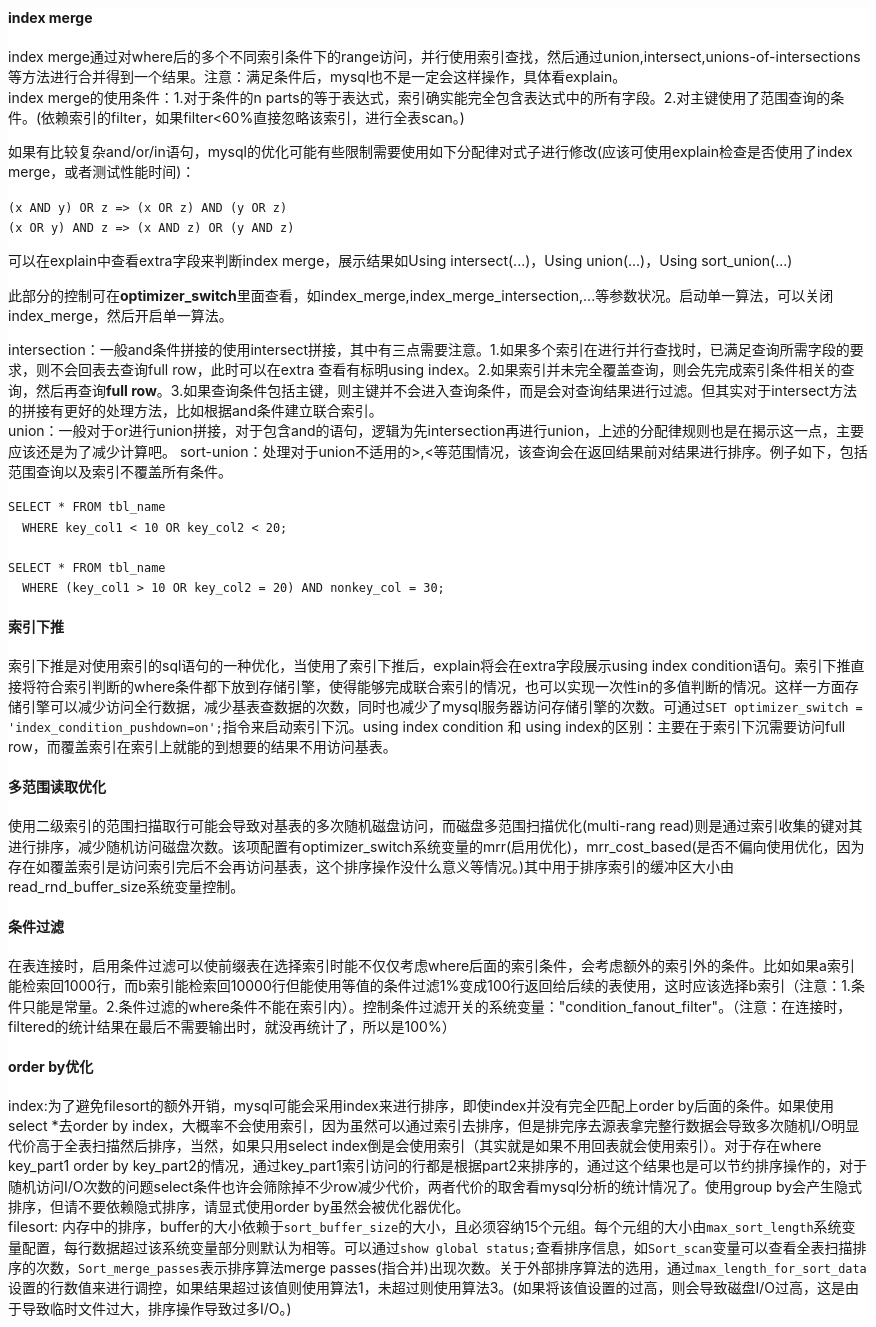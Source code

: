 #### index merge
index merge通过对where后的多个不同索引条件下的range访问，并行使用索引查找，然后通过union,intersect,unions-of-intersections等方法进行合并得到一个结果。注意：满足条件后，mysql也不是一定会这样操作，具体看explain。  
index merge的使用条件：1.对于条件的n parts的等于表达式，索引确实能完全包含表达式中的所有字段。2.对主键使用了范围查询的条件。(依赖索引的filter，如果filter<60%直接忽略该索引，进行全表scan。)  

如果有比较复杂and/or/in语句，mysql的优化可能有些限制需要使用如下分配律对式子进行修改(应该可使用explain检查是否使用了index merge，或者测试性能时间)：

```
(x AND y) OR z => (x OR z) AND (y OR z)
(x OR y) AND z => (x AND z) OR (y AND z)
```
可以在explain中查看extra字段来判断index merge，展示结果如Using intersect(...)，Using union(...)，Using sort_union(...)

此部分的控制可在**optimizer_switch**里面查看，如index_merge,index_merge_intersection,...等参数状况。启动单一算法，可以关闭index_merge，然后开启单一算法。

intersection：一般and条件拼接的使用intersect拼接，其中有三点需要注意。1.如果多个索引在进行并行查找时，已满足查询所需字段的要求，则不会回表去查询full row，此时可以在extra 查看有标明using index。2.如果索引并未完全覆盖查询，则会先完成索引条件相关的查询，然后再查询**full row**。3.如果查询条件包括主键，则主键并不会进入查询条件，而是会对查询结果进行过滤。但其实对于intersect方法的拼接有更好的处理方法，比如根据and条件建立联合索引。  
union：一般对于or进行union拼接，对于包含and的语句，逻辑为先intersection再进行union，上述的分配律规则也是在揭示这一点，主要应该还是为了减少计算吧。
sort-union：处理对于union不适用的>,<等范围情况，该查询会在返回结果前对结果进行排序。例子如下，包括范围查询以及索引不覆盖所有条件。

```
SELECT * FROM tbl_name
  WHERE key_col1 < 10 OR key_col2 < 20;

SELECT * FROM tbl_name
  WHERE (key_col1 > 10 OR key_col2 = 20) AND nonkey_col = 30;
```
#### 索引下推
索引下推是对使用索引的sql语句的一种优化，当使用了索引下推后，explain将会在extra字段展示using index condition语句。索引下推直接将符合索引判断的where条件都下放到存储引擎，使得能够完成联合索引的情况，也可以实现一次性in的多值判断的情况。这样一方面存储引擎可以减少访问全行数据，减少基表查数据的次数，同时也减少了mysql服务器访问存储引擎的次数。可通过`SET optimizer_switch = 'index_condition_pushdown=on';`指令来启动索引下沉。using index condition 和 using index的区别：主要在于索引下沉需要访问full row，而覆盖索引在索引上就能的到想要的结果不用访问基表。
#### 多范围读取优化
使用二级索引的范围扫描取行可能会导致对基表的多次随机磁盘访问，而磁盘多范围扫描优化(multi-rang read)则是通过索引收集的键对其进行排序，减少随机访问磁盘次数。该项配置有optimizer_switch系统变量的mrr(启用优化)，mrr_cost_based(是否不偏向使用优化，因为存在如覆盖索引是访问索引完后不会再访问基表，这个排序操作没什么意义等情况。)其中用于排序索引的缓冲区大小由read_rnd_buffer_size系统变量控制。
#### 条件过滤
在表连接时，启用条件过滤可以使前缀表在选择索引时能不仅仅考虑where后面的索引条件，会考虑额外的索引外的条件。比如如果a索引能检索回1000行，而b索引能检索回10000行但能使用等值的条件过滤1%变成100行返回给后续的表使用，这时应该选择b索引（注意：1.条件只能是常量。2.条件过滤的where条件不能在索引内）。控制条件过滤开关的系统变量："condition\_fanout\_filter"。（注意：在连接时，filtered的统计结果在最后不需要输出时，就没再统计了，所以是100%）
#### order by优化
index:为了避免filesort的额外开销，mysql可能会采用index来进行排序，即使index并没有完全匹配上order by后面的条件。如果使用select *去order by index，大概率不会使用索引，因为虽然可以通过索引去排序，但是排完序去源表拿完整行数据会导致多次随机I/O明显代价高于全表扫描然后排序，当然，如果只用select index倒是会使用索引（其实就是如果不用回表就会使用索引）。对于存在where key_part1 order by key_part2的情况，通过key_part1索引访问的行都是根据part2来排序的，通过这个结果也是可以节约排序操作的，对于随机访问I/O次数的问题select条件也许会筛除掉不少row减少代价，两者代价的取舍看mysql分析的统计情况了。使用group by会产生隐式排序，但请不要依赖隐式排序，请显式使用order by虽然会被优化器优化。  
filesort: 内存中的排序，buffer的大小依赖于`sort_buffer_size`的大小，且必须容纳15个元组。每个元组的大小由`max_sort_length`系统变量配置，每行数据超过该系统变量部分则默认为相等。可以通过`show global status;`查看排序信息，如`Sort_scan`变量可以查看全表扫描排序的次数，`Sort_merge_passes`表示排序算法merge passes(指合并)出现次数。关于外部排序算法的选用，通过`max_length_for_sort_data`设置的行数值来进行调控，如果结果超过该值则使用算法1，未超过则使用算法3。(如果将该值设置的过高，则会导致磁盘I/O过高，这是由于导致临时文件过大，排序操作导致过多I/O。)
